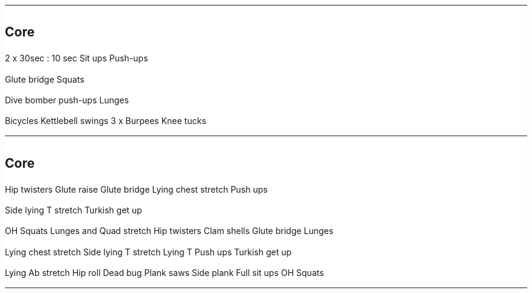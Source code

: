 -----
## Core  ## 

2 x 30sec : 10 sec
Sit ups
Push-ups 

Glute bridge 
Squats 

Dive bomber push-ups 
Lunges 

Bicycles 
Kettlebell swings 
3 x 
Burpees 
Knee tucks 

-----

## Core  ## 

Hip twisters
Glute raise
Glute bridge
Lying chest stretch
Push ups

Side lying T stretch
Turkish get up

OH Squats
Lunges and Quad stretch
Hip twisters
Clam shells
Glute bridge
Lunges

Lying chest stretch
Side lying T stretch
Lying T
Push ups
Turkish get up

Lying Ab stretch
Hip roll
Dead bug
Plank saws
Side plank
Full sit ups
OH Squats 

-----
